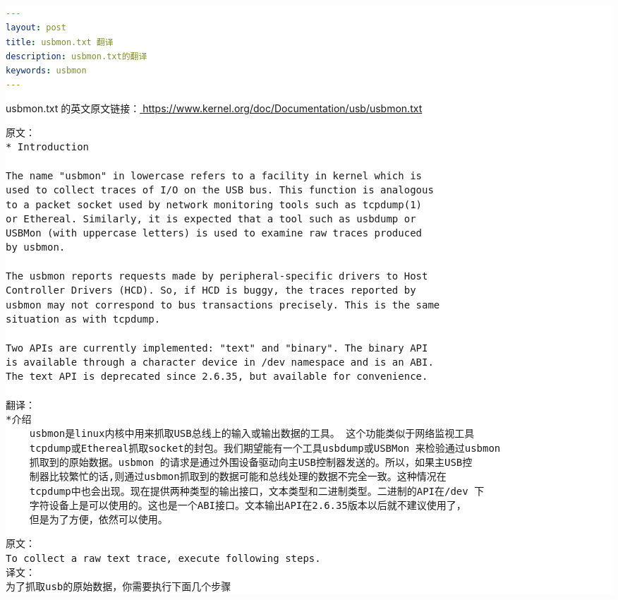 ```yaml
---
layout: post
title: usbmon.txt 翻译
description: usbmon.txt的翻译
keywords: usbmon
---
```


usbmon.txt 的英文原文链接：<a href="https://www.kernel.org/doc/Documentation/usb/usbmon.txt">
https://www.kernel.org/doc/Documentation/usb/usbmon.txt </a>


<pre style="word-wrap: break-word; white-space: pre-wrap;">
原文：
* Introduction

The name "usbmon" in lowercase refers to a facility in kernel which is
used to collect traces of I/O on the USB bus. This function is analogous
to a packet socket used by network monitoring tools such as tcpdump(1)
or Ethereal. Similarly, it is expected that a tool such as usbdump or
USBMon (with uppercase letters) is used to examine raw traces produced
by usbmon.

The usbmon reports requests made by peripheral-specific drivers to Host
Controller Drivers (HCD). So, if HCD is buggy, the traces reported by
usbmon may not correspond to bus transactions precisely. This is the same
situation as with tcpdump.

Two APIs are currently implemented: "text" and "binary". The binary API
is available through a character device in /dev namespace and is an ABI.
The text API is deprecated since 2.6.35, but available for convenience.

翻译：
*介绍
    usbmon是linux内核中用来抓取USB总线上的输入或输出数据的工具。 这个功能类似于网络监视工具
	tcpdump或Ethereal抓取socket的封包。我们期望能有一个工具usbdump或USBMon 来检验通过usbmon
	抓取到的原始数据。usbmon 的请求是通过外围设备驱动向主USB控制器发送的。所以，如果主USB控
	制器比较繁忙的话,则通过usbmon抓取到的数据可能和总线处理的数据不完全一致。这种情况在
	tcpdump中也会出现。现在提供两种类型的输出接口，文本类型和二进制类型。二进制的API在/dev 下
	字符设备上是可以使用的。这也是一个ABI接口。文本输出API在2.6.35版本以后就不建议使用了，
	但是为了方便，依然可以使用。
</pre>
<pre style="word-wrap: break-word; white-space: pre-wrap;>
原文：
* How to use usbmon to collect raw text traces

Unlike the packet socket, usbmon has an interface which provides traces
in a text format. This is used for two purposes. First, it serves as a
common trace exchange format for tools while more sophisticated formats
are finalized. Second, humans can read it in case tools are not available.

翻译：
*如何使用usbmon抓取USB的原始数据
和socket的封包不同，usbmod提供了一个将原始数据以文本格式输出的接口。这样做有两个好处。首先它
可以作为一个转换工具，将复杂的格式转换成简单的文本格式。其次可以不借助任何工具就可以阅读。
</pre>
<pre style="word-wrap: break-word; white-space: pre-wrap;>
原文：
To collect a raw text trace, execute following steps.
译文：
为了抓取usb的原始数据，你需要执行下面几个步骤
</pre>
<pre style="word-wrap: break-word; white-space: pre-wrap;>
原文：
1. Prepare
